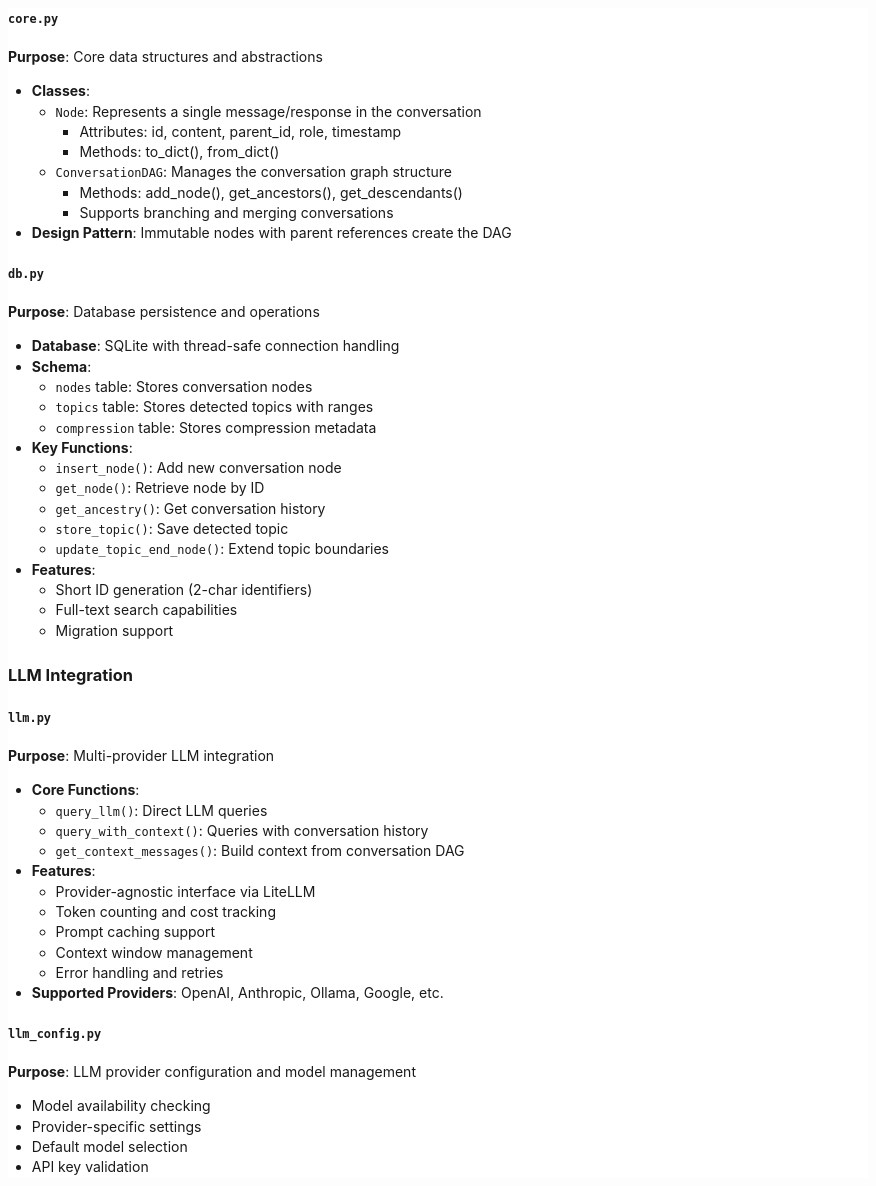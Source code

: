 #### `core.py`
**Purpose**: Core data structures and abstractions
- **Classes**:
  - `Node`: Represents a single message/response in the conversation
    - Attributes: id, content, parent_id, role, timestamp
    - Methods: to_dict(), from_dict()
  - `ConversationDAG`: Manages the conversation graph structure
    - Methods: add_node(), get_ancestors(), get_descendants()
    - Supports branching and merging conversations
- **Design Pattern**: Immutable nodes with parent references create the DAG

#### `db.py`
**Purpose**: Database persistence and operations
- **Database**: SQLite with thread-safe connection handling
- **Schema**:
  - `nodes` table: Stores conversation nodes
  - `topics` table: Stores detected topics with ranges
  - `compression` table: Stores compression metadata
- **Key Functions**:
  - `insert_node()`: Add new conversation node
  - `get_node()`: Retrieve node by ID
  - `get_ancestry()`: Get conversation history
  - `store_topic()`: Save detected topic
  - `update_topic_end_node()`: Extend topic boundaries
- **Features**:
  - Short ID generation (2-char identifiers)
  - Full-text search capabilities
  - Migration support

### LLM Integration

#### `llm.py`
**Purpose**: Multi-provider LLM integration
- **Core Functions**:
  - `query_llm()`: Direct LLM queries
  - `query_with_context()`: Queries with conversation history
  - `get_context_messages()`: Build context from conversation DAG
- **Features**:
  - Provider-agnostic interface via LiteLLM
  - Token counting and cost tracking
  - Prompt caching support
  - Context window management
  - Error handling and retries
- **Supported Providers**: OpenAI, Anthropic, Ollama, Google, etc.

#### `llm_config.py`
**Purpose**: LLM provider configuration and model management
- Model availability checking
- Provider-specific settings
- Default model selection
- API key validation
